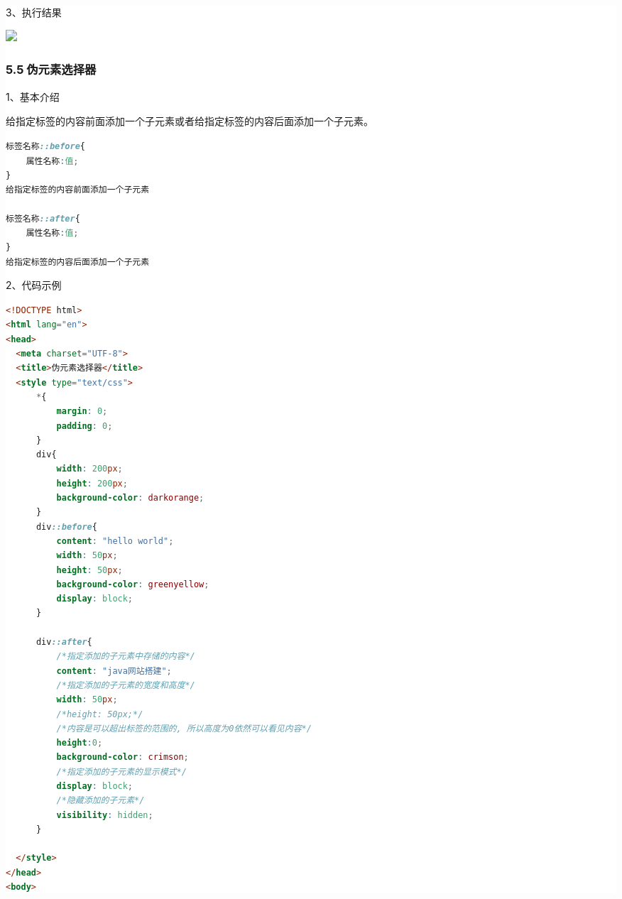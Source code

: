 3、执行结果

![](https://guardwhy.oss-cn-beijing.aliyuncs.com/img/javaSE/se4/20211227193408.png)

### 5.5 伪元素选择器

1、基本介绍

给指定标签的内容前面添加一个子元素或者给指定标签的内容后面添加一个子元素。

```css
标签名称::before{
    属性名称:值;
}
给指定标签的内容前面添加一个子元素

标签名称::after{
    属性名称:值;
}
给指定标签的内容后面添加一个子元素
```

2、代码示例

```html
<!DOCTYPE html>
<html lang="en">
<head>
  <meta charset="UTF-8">
  <title>伪元素选择器</title>
  <style type="text/css">
      *{
          margin: 0;
          padding: 0;
      }
      div{
          width: 200px;
		  height: 200px;
		  background-color: darkorange;
      }
	  div::before{
		  content: "hello world";
		  width: 50px;
		  height: 50px;
		  background-color: greenyellow;
		  display: block;
	  }

	  div::after{
          /*指定添加的子元素中存储的内容*/
          content: "java网站搭建";
          /*指定添加的子元素的宽度和高度*/
          width: 50px;
          /*height: 50px;*/
          /*内容是可以超出标签的范围的, 所以高度为0依然可以看见内容*/
          height:0;
          background-color: crimson;
          /*指定添加的子元素的显示模式*/
          display: block;
          /*隐藏添加的子元素*/
          visibility: hidden;
	  }

  </style>
</head>
<body>
```
